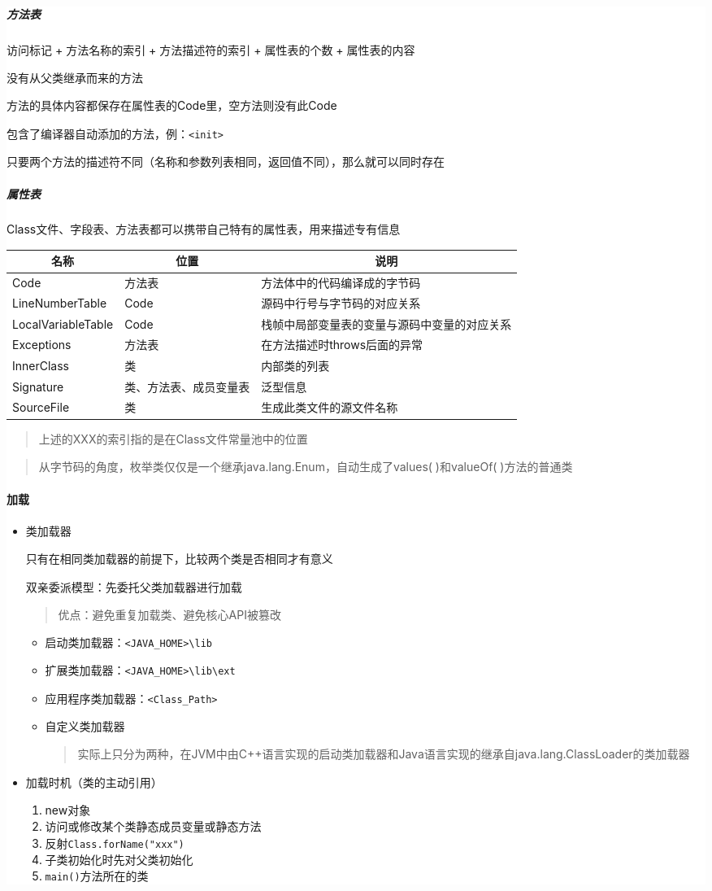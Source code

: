 ##### 方法表

访问标记 + 方法名称的索引 + 方法描述符的索引 + 属性表的个数 + 属性表的内容

没有从父类继承而来的方法

方法的具体内容都保存在属性表的Code里，空方法则没有此Code

包含了编译器自动添加的方法，例：`<init>`

只要两个方法的描述符不同（名称和参数列表相同，返回值不同），那么就可以同时存在

##### 属性表

Class文件、字段表、方法表都可以携带自己特有的属性表，用来描述专有信息

  | 名称               | 位置                   | 说明                                         |
  | ------------------ | ---------------------- | -------------------------------------------- |
  | Code               | 方法表                 | 方法体中的代码编译成的字节码                 |
  | LineNumberTable    | Code                   | 源码中行号与字节码的对应关系                 |
  | LocalVariableTable | Code                   | 栈帧中局部变量表的变量与源码中变量的对应关系 |
  | Exceptions         | 方法表                 | 在方法描述时throws后面的异常                 |
  | InnerClass         | 类                     | 内部类的列表                                 |
  | Signature          | 类、方法表、成员变量表 | 泛型信息                                     |
  | SourceFile         | 类                     | 生成此类文件的源文件名称                     |

> 上述的XXX的索引指的是在Class文件常量池中的位置


> 从字节码的角度，枚举类仅仅是一个继承java.lang.Enum，自动生成了values( )和valueOf( )方法的普通类



#### 加载

* 类加载器

  只有在相同类加载器的前提下，比较两个类是否相同才有意义

  双亲委派模型：先委托父类加载器进行加载

  > 优点：避免重复加载类、避免核心API被篡改

  * 启动类加载器：`<JAVA_HOME>\lib`

  * 扩展类加载器：`<JAVA_HOME>\lib\ext`

  * 应用程序类加载器：`<Class_Path>`

  * 自定义类加载器

      > 实际上只分为两种，在JVM中由C++语言实现的启动类加载器和Java语言实现的继承自java.lang.ClassLoader的类加载器

* 加载时机（类的主动引用）
  1. new对象
  2. 访问或修改某个类静态成员变量或静态方法
  3. 反射`Class.forName("xxx")`
  4. 子类初始化时先对父类初始化
  5. `main()`方法所在的类
